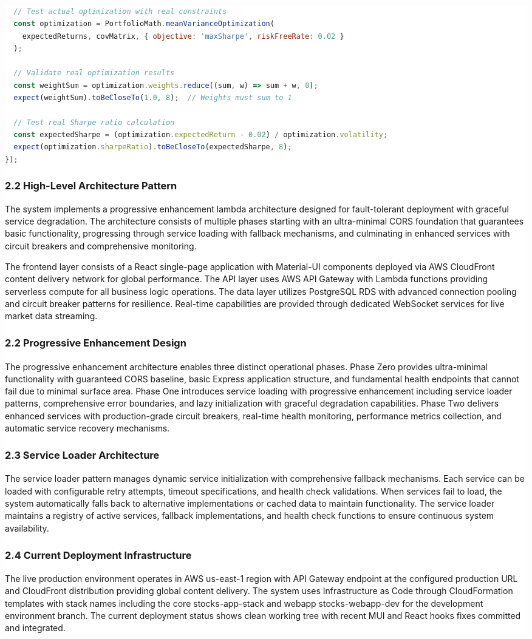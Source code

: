 ```javascript
  // Test actual optimization with real constraints
  const optimization = PortfolioMath.meanVarianceOptimization(
    expectedReturns, covMatrix, { objective: 'maxSharpe', riskFreeRate: 0.02 }
  );
  
  // Validate real optimization results
  const weightSum = optimization.weights.reduce((sum, w) => sum + w, 0);
  expect(weightSum).toBeCloseTo(1.0, 8);  // Weights must sum to 1
  
  // Test real Sharpe ratio calculation
  const expectedSharpe = (optimization.expectedReturn - 0.02) / optimization.volatility;
  expect(optimization.sharpeRatio).toBeCloseTo(expectedSharpe, 8);
});
```

### 2.2 High-Level Architecture Pattern
The system implements a progressive enhancement lambda architecture designed for fault-tolerant deployment with graceful service degradation. The architecture consists of multiple phases starting with an ultra-minimal CORS foundation that guarantees basic functionality, progressing through service loading with fallback mechanisms, and culminating in enhanced services with circuit breakers and comprehensive monitoring.

The frontend layer consists of a React single-page application with Material-UI components deployed via AWS CloudFront content delivery network for global performance. The API layer uses AWS API Gateway with Lambda functions providing serverless compute for all business logic operations. The data layer utilizes PostgreSQL RDS with advanced connection pooling and circuit breaker patterns for resilience. Real-time capabilities are provided through dedicated WebSocket services for live market data streaming.

### 2.2 Progressive Enhancement Design
The progressive enhancement architecture enables three distinct operational phases. Phase Zero provides ultra-minimal functionality with guaranteed CORS baseline, basic Express application structure, and fundamental health endpoints that cannot fail due to minimal surface area. Phase One introduces service loading with progressive enhancement including service loader patterns, comprehensive error boundaries, and lazy initialization with graceful degradation capabilities. Phase Two delivers enhanced services with production-grade circuit breakers, real-time health monitoring, performance metrics collection, and automatic service recovery mechanisms.

### 2.3 Service Loader Architecture
The service loader pattern manages dynamic service initialization with comprehensive fallback mechanisms. Each service can be loaded with configurable retry attempts, timeout specifications, and health check validations. When services fail to load, the system automatically falls back to alternative implementations or cached data to maintain functionality. The service loader maintains a registry of active services, fallback implementations, and health check functions to ensure continuous system availability.

### 2.4 Current Deployment Infrastructure
The live production environment operates in AWS us-east-1 region with API Gateway endpoint at the configured production URL and CloudFront distribution providing global content delivery. The system uses Infrastructure as Code through CloudFormation templates with stack names including the core stocks-app-stack and webapp stocks-webapp-dev for the development environment branch. The current deployment status shows clean working tree with recent MUI and React hooks fixes committed and integrated.
